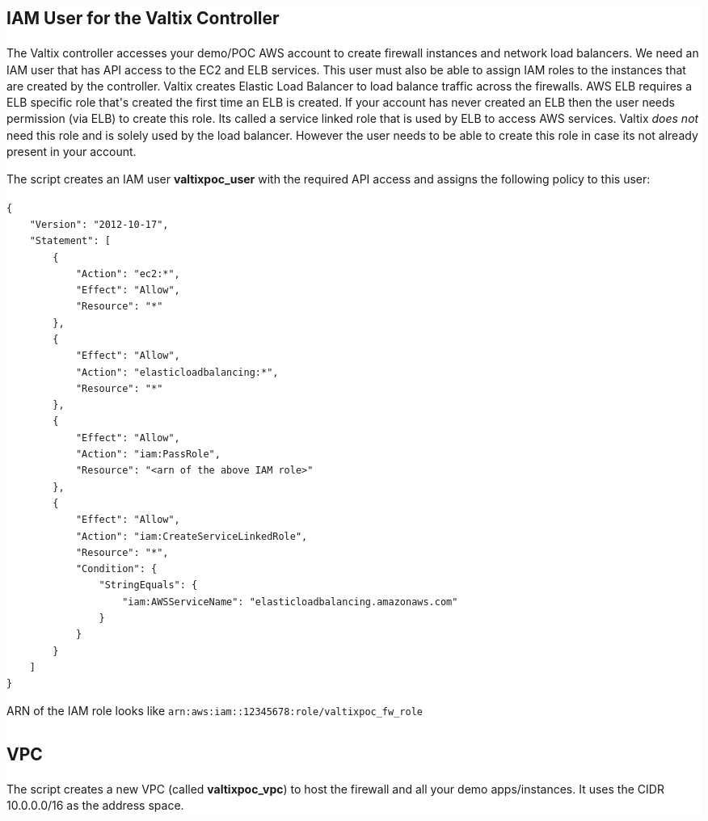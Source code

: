 ## IAM User for the Valtix Controller
The Valtix controller accesses your demo/POC AWS account to create firewall instances and network load balancers. We need an IAM user that has API access to the EC2 and ELB services. This user must also be able to assign IAM roles to the instances that are created by the controller. Valtix creates Elastic Load Balancer to load balance traffic across the firewalls. AWS ELB requires a ELB specific role that's created the first time an ELB is created. If your account has never created an ELB then the user needs permission (via ELB) to create this role. Its called a service linked role that is used by ELB to access AWS services. Valtix *does not* need this role and is solely used by the load balancer. However the user needs to be able to create this role in case its not already present in your account.

The script creates an IAM user **valtixpoc_user** with the required API access and assigns the following policy to this user:
```
{
    "Version": "2012-10-17",
    "Statement": [
        {
            "Action": "ec2:*",
            "Effect": "Allow",
            "Resource": "*"
        },
        {
            "Effect": "Allow",
            "Action": "elasticloadbalancing:*",
            "Resource": "*"
        },
        {
            "Effect": "Allow",
            "Action": "iam:PassRole",
            "Resource": "<arn of the above IAM role>"
        },
        {
            "Effect": "Allow",
            "Action": "iam:CreateServiceLinkedRole",
            "Resource": "*",
            "Condition": {
                "StringEquals": {
                    "iam:AWSServiceName": "elasticloadbalancing.amazonaws.com"
                }
            }
        }
    ]
}
```

ARN of the IAM role looks like `arn:aws:iam::12345678:role/valtixpoc_fw_role`

## VPC
The script creates a new VPC (called **valtixpoc_vpc**) to host the firewall and all your demo apps/instances. It uses the CIDR 10.0.0.0/16 as the address space.
